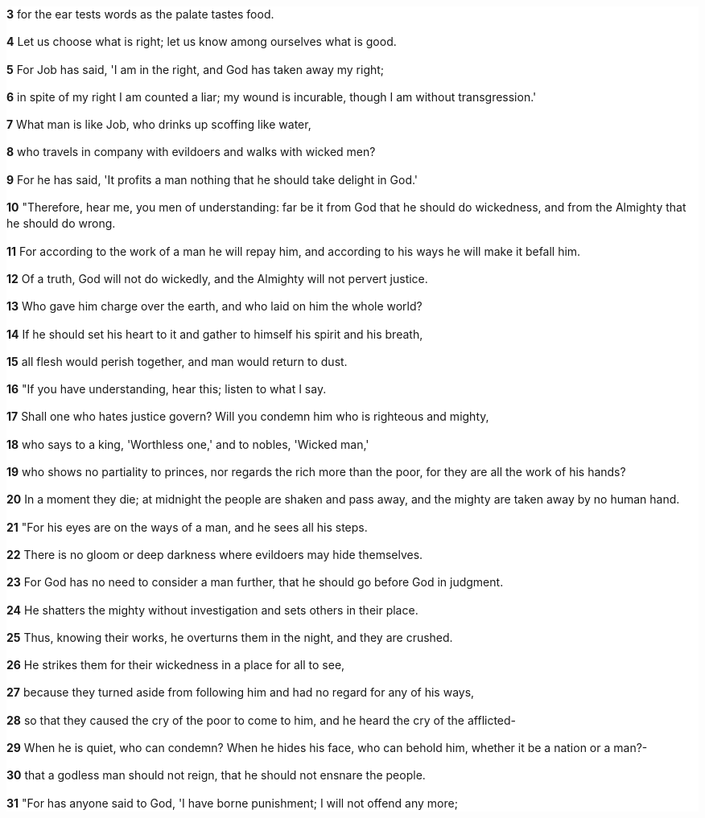 **3** for the ear tests words as the palate tastes food.

**4** Let us choose what is right; let us know among ourselves what is good.

**5** For Job has said, 'I am in the right, and God has taken away my right;

**6** in spite of my right I am counted a liar; my wound is incurable, though I am without transgression.'

**7** What man is like Job, who drinks up scoffing like water,

**8** who travels in company with evildoers and walks with wicked men?

**9** For he has said, 'It profits a man nothing that he should take delight in God.'

**10** "Therefore, hear me, you men of understanding: far be it from God that he should do wickedness, and from the Almighty that he should do wrong.

**11** For according to the work of a man he will repay him, and according to his ways he will make it befall him.

**12** Of a truth, God will not do wickedly, and the Almighty will not pervert justice.

**13** Who gave him charge over the earth, and who laid on him the whole world?

**14** If he should set his heart to it and gather to himself his spirit and his breath,

**15** all flesh would perish together, and man would return to dust.

**16** "If you have understanding, hear this; listen to what I say.

**17** Shall one who hates justice govern? Will you condemn him who is righteous and mighty,

**18** who says to a king, 'Worthless one,' and to nobles, 'Wicked man,'

**19** who shows no partiality to princes, nor regards the rich more than the poor, for they are all the work of his hands?

**20** In a moment they die; at midnight the people are shaken and pass away, and the mighty are taken away by no human hand.

**21** "For his eyes are on the ways of a man, and he sees all his steps.

**22** There is no gloom or deep darkness where evildoers may hide themselves.

**23** For God has no need to consider a man further, that he should go before God in judgment.

**24** He shatters the mighty without investigation and sets others in their place.

**25** Thus, knowing their works, he overturns them in the night, and they are crushed.

**26** He strikes them for their wickedness in a place for all to see,

**27** because they turned aside from following him and had no regard for any of his ways,

**28** so that they caused the cry of the poor to come to him, and he heard the cry of the afflicted-

**29** When he is quiet, who can condemn? When he hides his face, who can behold him, whether it be a nation or a man?-

**30** that a godless man should not reign, that he should not ensnare the people.

**31** "For has anyone said to God, 'I have borne punishment; I will not offend any more;
